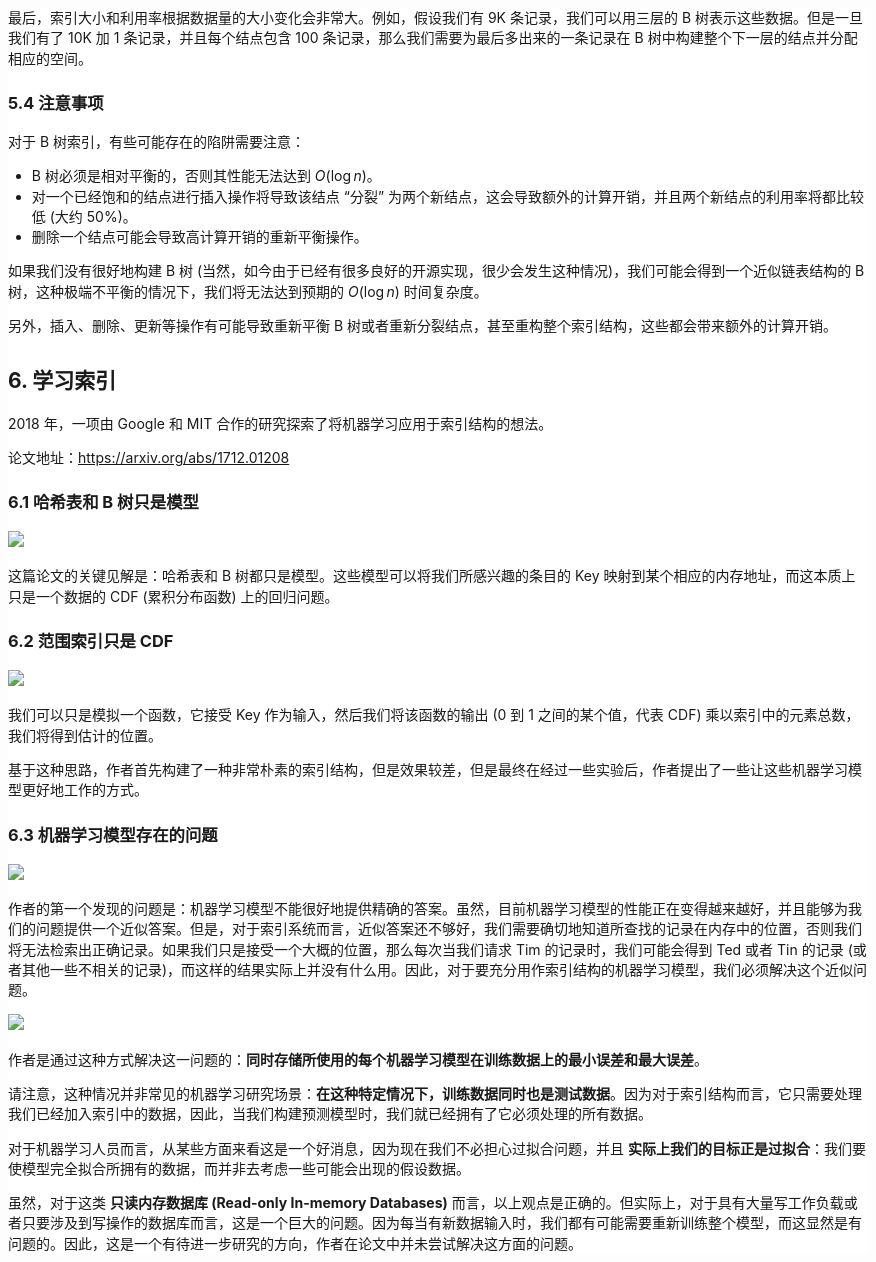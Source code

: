 最后，索引大小和利用率根据数据量的大小变化会非常大。例如，假设我们有 9K 条记录，我们可以用三层的 B 树表示这些数据。但是一旦我们有了 10K 加 1 条记录，并且每个结点包含 100 条记录，那么我们需要为最后多出来的一条记录在 B 树中构建整个下一层的结点并分配相应的空间。

### 5.4 注意事项

对于 B 树索引，有些可能存在的陷阱需要注意：

* B 树必须是相对平衡的，否则其性能无法达到 $O(\log n)$。
* 对一个已经饱和的结点进行插入操作将导致该结点 “分裂” 为两个新结点，这会导致额外的计算开销，并且两个新结点的利用率将都比较低 (大约 50%)。
* 删除一个结点可能会导致高计算开销的重新平衡操作。

如果我们没有很好地构建 B 树 (当然，如今由于已经有很多良好的开源实现，很少会发生这种情况)，我们可能会得到一个近似链表结构的 B 树，这种极端不平衡的情况下，我们将无法达到预期的 $O(\log n)$ 时间复杂度。

另外，插入、删除、更新等操作有可能导致重新平衡 B 树或者重新分裂结点，甚至重构整个索引结构，这些都会带来额外的计算开销。

## 6. 学习索引

2018 年，一项由 Google 和 MIT 合作的研究探索了将机器学习应用于索引结构的想法。

论文地址：<https://arxiv.org/abs/1712.01208>

### 6.1 哈希表和 B 树只是模型

<img src="http://andy-blog.oss-cn-beijing.aliyuncs.com/blog/2020-08-27-WX20200827-233052%402x.png" width="80%">

这篇论文的关键见解是：哈希表和 B 树都只是模型。这些模型可以将我们所感兴趣的条目的 Key 映射到某个相应的内存地址，而这本质上只是一个数据的 CDF (累积分布函数) 上的回归问题。

### 6.2 范围索引只是 CDF

<img src="http://andy-blog.oss-cn-beijing.aliyuncs.com/blog/2020-08-27-WX20200828-000726%402x.png" width="80%">

我们可以只是模拟一个函数，它接受 Key 作为输入，然后我们将该函数的输出 (0 到 1 之间的某个值，代表 CDF) 乘以索引中的元素总数，我们将得到估计的位置。

基于这种思路，作者首先构建了一种非常朴素的索引结构，但是效果较差，但是最终在经过一些实验后，作者提出了一些让这些机器学习模型更好地工作的方式。

### 6.3 机器学习模型存在的问题

<img src="http://andy-blog.oss-cn-beijing.aliyuncs.com/blog/2020-08-27-WX20200828-002642%402x.png" width="80%">

作者的第一个发现的问题是：机器学习模型不能很好地提供精确的答案。虽然，目前机器学习模型的性能正在变得越来越好，并且能够为我们的问题提供一个近似答案。但是，对于索引系统而言，近似答案还不够好，我们需要确切地知道所查找的记录在内存中的位置，否则我们将无法检索出正确记录。如果我们只是接受一个大概的位置，那么每次当我们请求 Tim 的记录时，我们可能会得到 Ted 或者 Tin 的记录 (或者其他一些不相关的记录)，而这样的结果实际上并没有什么用。因此，对于要充分用作索引结构的机器学习模型，我们必须解决这个近似问题。

<img src="http://andy-blog.oss-cn-beijing.aliyuncs.com/blog/2020-08-27-WX20200828-004613%402x.png" width="80%">

作者是通过这种方式解决这一问题的：**同时存储所使用的每个机器学习模型在训练数据上的最小误差和最大误差**。

请注意，这种情况并非常见的机器学习研究场景：**在这种特定情况下，训练数据同时也是测试数据**。因为对于索引结构而言，它只需要处理我们已经加入索引中的数据，因此，当我们构建预测模型时，我们就已经拥有了它必须处理的所有数据。

对于机器学习人员而言，从某些方面来看这是一个好消息，因为现在我们不必担心过拟合问题，并且 **实际上我们的目标正是过拟合**：我们要使模型完全拟合所拥有的数据，而并非去考虑一些可能会出现的假设数据。

虽然，对于这类 **只读内存数据库 (Read-only In-memory Databases)** 而言，以上观点是正确的。但实际上，对于具有大量写工作负载或者只要涉及到写操作的数据库而言，这是一个巨大的问题。因为每当有新数据输入时，我们都有可能需要重新训练整个模型，而这显然是有问题的。因此，这是一个有待进一步研究的方向，作者在论文中并未尝试解决这方面的问题。
